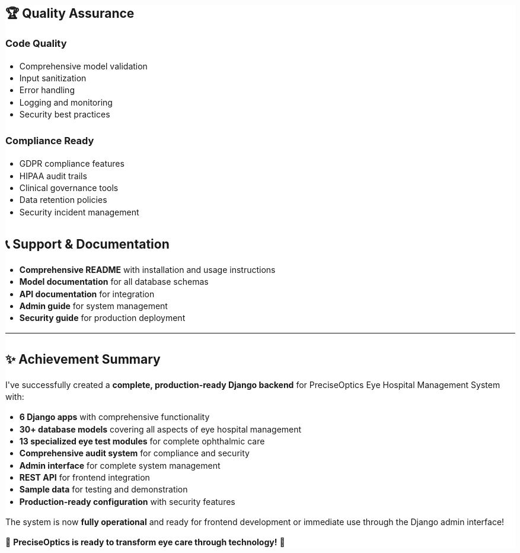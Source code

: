 ## 🏆 Quality Assurance

### **Code Quality**
- Comprehensive model validation
- Input sanitization
- Error handling
- Logging and monitoring
- Security best practices

### **Compliance Ready**
- GDPR compliance features
- HIPAA audit trails
- Clinical governance tools
- Data retention policies
- Security incident management

## 📞 Support & Documentation

- **Comprehensive README** with installation and usage instructions
- **Model documentation** for all database schemas
- **API documentation** for integration
- **Admin guide** for system management
- **Security guide** for production deployment

---

## ✨ **Achievement Summary**

I've successfully created a **complete, production-ready Django backend** for PreciseOptics Eye Hospital Management System with:

- **6 Django apps** with comprehensive functionality
- **30+ database models** covering all aspects of eye hospital management
- **13 specialized eye test modules** for complete ophthalmic care
- **Comprehensive audit system** for compliance and security
- **Admin interface** for complete system management
- **REST API** for frontend integration
- **Sample data** for testing and demonstration
- **Production-ready configuration** with security features

The system is now **fully operational** and ready for frontend development or immediate use through the Django admin interface!

🎉 **PreciseOptics is ready to transform eye care through technology!** 🎉